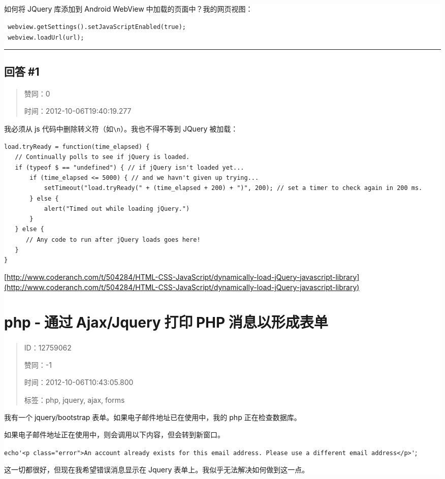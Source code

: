 如何将 JQuery 库添加到 Android WebView 中加载的页面中？我的网页视图：

```
 webview.getSettings().setJavaScriptEnabled(true);
 webview.loadUrl(url); 
```

* * *

## 回答 #1

> 赞同：0
> 
> 时间：2012-10-06T19:40:19.277

我必须从 js 代码中删除转义符（如`\n`）。我也不得不等到 JQuery 被加载：

```
load.tryReady = function(time_elapsed) {  
   // Continually polls to see if jQuery is loaded.  
   if (typeof $ == "undefined") { // if jQuery isn't loaded yet...  
       if (time_elapsed <= 5000) { // and we havn't given up trying...  
           setTimeout("load.tryReady(" + (time_elapsed + 200) + ")", 200); // set a timer to check again in 200 ms.  
       } else {  
           alert("Timed out while loading jQuery.")  
       }  
   } else {  
      // Any code to run after jQuery loads goes here!  
   }  
} 
```

[http://www.coderanch.com/t/504284/HTML-CSS-JavaScript/dynamically-load-jQuery-javascript-library](http://www.coderanch.com/t/504284/HTML-CSS-JavaScript/dynamically-load-jQuery-javascript-library)

# php - 通过 Ajax/Jquery 打印 PHP 消息以形成表单

> ID：12759062
> 
> 赞同：-1
> 
> 时间：2012-10-06T10:43:05.800
> 
> 标签：php, jquery, ajax, forms

我有一个 jquery/bootstrap 表单。如果电子邮件地址已在使用中，我的 php 正在检查数据库。

如果电子邮件地址正在使用中，则会调用以下内容，但会转到新窗口。

`echo'<p class="error">An account already exists for this email address. Please use a different email address</p>'`;

这一切都很好，但现在我希望错误消息显示在 Jquery 表单上。我似乎无法解决如何做到这一点。
